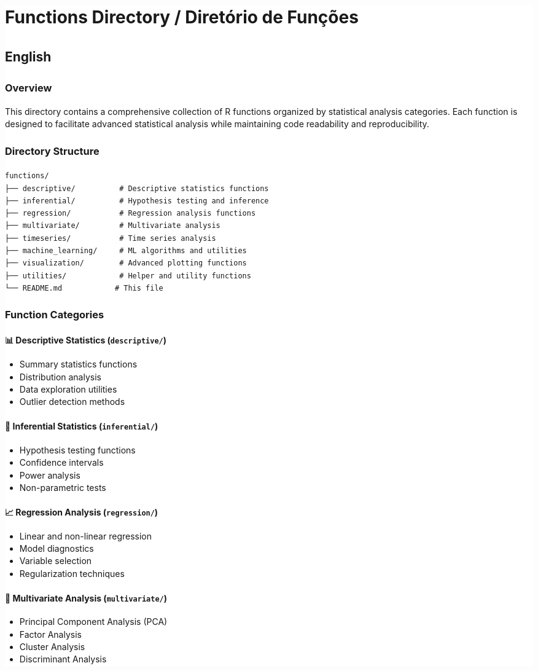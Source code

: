 # Functions Directory / Diretório de Funções

## English

### Overview
This directory contains a comprehensive collection of R functions organized by statistical analysis categories. Each function is designed to facilitate advanced statistical analysis while maintaining code readability and reproducibility.

### Directory Structure

```
functions/
├── descriptive/          # Descriptive statistics functions
├── inferential/          # Hypothesis testing and inference
├── regression/           # Regression analysis functions
├── multivariate/         # Multivariate analysis
├── timeseries/           # Time series analysis
├── machine_learning/     # ML algorithms and utilities
├── visualization/        # Advanced plotting functions
├── utilities/            # Helper and utility functions
└── README.md            # This file
```

### Function Categories

#### 📊 Descriptive Statistics (`descriptive/`)
- Summary statistics functions
- Distribution analysis
- Data exploration utilities
- Outlier detection methods

#### 🔬 Inferential Statistics (`inferential/`)
- Hypothesis testing functions
- Confidence intervals
- Power analysis
- Non-parametric tests

#### 📈 Regression Analysis (`regression/`)
- Linear and non-linear regression
- Model diagnostics
- Variable selection
- Regularization techniques

#### 🎯 Multivariate Analysis (`multivariate/`)
- Principal Component Analysis (PCA)
- Factor Analysis
- Cluster Analysis
- Discriminant Analysis
